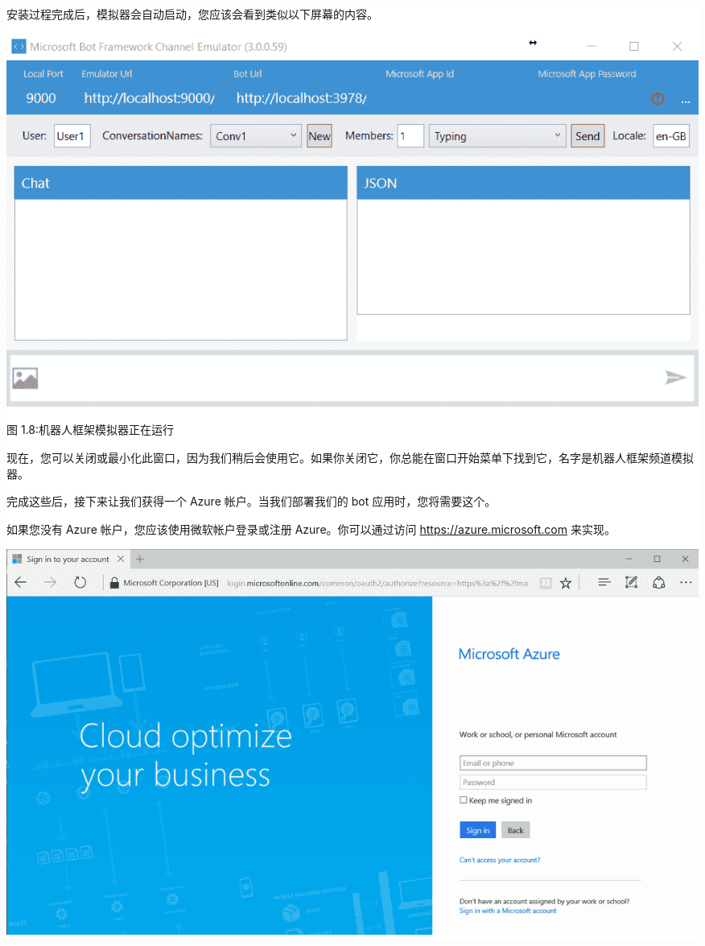安装过程完成后，模拟器会自动启动，您应该会看到类似以下屏幕的内容。

![](img/image009.png)

图 1.8:机器人框架模拟器正在运行

现在，您可以关闭或最小化此窗口，因为我们稍后会使用它。如果你关闭它，你总能在窗口开始菜单下找到它，名字是机器人框架频道模拟器。

完成这些后，接下来让我们获得一个 Azure 帐户。当我们部署我们的 bot 应用时，您将需要这个。

如果您没有 Azure 帐户，您应该使用微软帐户登录或注册 Azure。你可以通过访问 https://azure.microsoft.com 来实现。

![](img/image010.png)
